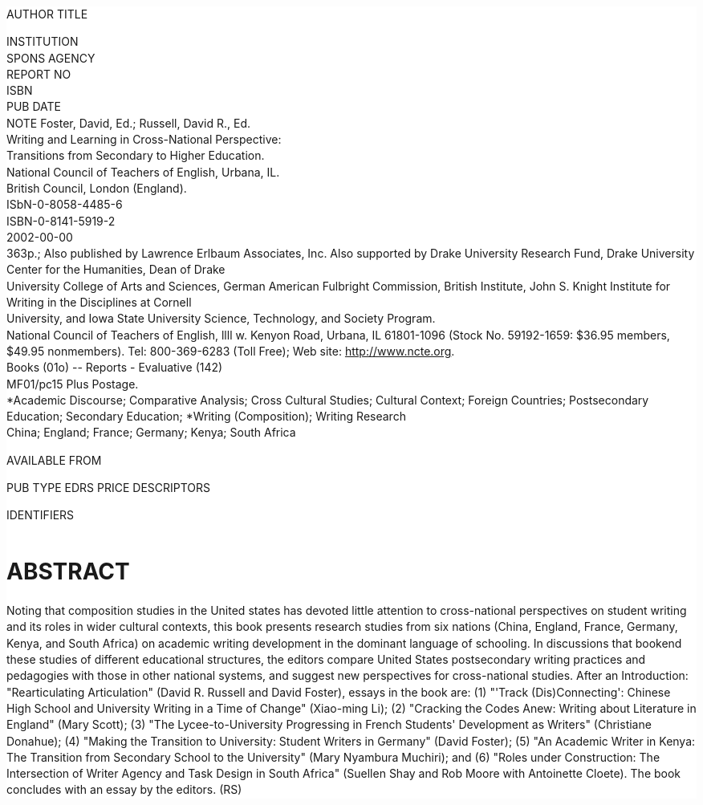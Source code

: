 AUTHOR TITLE

INSTITUTION   
SPONS AGENCY   
REPORT NO   
ISBN   
PUB DATE   
NOTE Foster, David, Ed.; Russell, David R., Ed.   
Writing and Learning in Cross-National Perspective:   
Transitions from Secondary to Higher Education.   
National Council of Teachers of English, Urbana, IL.   
British Council, London (England).   
ISbN-0-8058-4485-6   
ISBN-0-8141-5919-2   
2002-00-00   
363p.; Also published by Lawrence Erlbaum Associates, Inc. Also supported by Drake University Research Fund, Drake University Center for the Humanities, Dean of Drake   
University College of Arts and Sciences, German American Fulbright Commission, British Institute, John S. Knight Institute for Writing in the Disciplines at Cornell   
University, and Iowa State University Science, Technology, and Society Program.   
National Council of Teachers of English, llll w. Kenyon Road, Urbana, IL 61801-1096 (Stock No. 59192-1659: \$36.95 members, \$49.95 nonmembers). Tel: 800-369-6283 (Toll Free); Web site: http://www.ncte.org.   
Books (01o) -- Reports - Evaluative (142)   
MF01/pc15 Plus Postage.   
\*Academic Discourse; Comparative Analysis; Cross Cultural Studies; Cultural Context; Foreign Countries; Postsecondary Education; Secondary Education; \*Writing (Composition); Writing Research   
China; England; France; Germany; Kenya; South Africa

AVAILABLE FROM

PUB TYPE EDRS PRICE DESCRIPTORS

IDENTIFIERS

# ABSTRACT

Noting that composition studies in the United states has devoted little attention to cross-national perspectives on student writing and its roles in wider cultural contexts, this book presents research studies from six nations (China, England, France, Germany, Kenya, and South Africa) on academic writing development in the dominant language of schooling. In discussions that bookend these studies of different educational structures, the editors compare United States postsecondary writing practices and pedagogies with those in other national systems, and suggest new perspectives for cross-national studies. After an Introduction: "Rearticulating Articulation" (David R. Russell and David Foster), essays in the book are: (1) "'Track (Dis)Connecting': Chinese High School and University Writing in a Time of Change" (Xiao-ming Li); (2) "Cracking the Codes Anew: Writing about Literature in England" (Mary Scott); (3) "The Lycee-to-University Progressing in French Students' Development as Writers" (Christiane Donahue); (4) "Making the Transition to University: Student Writers in Germany" (David Foster); (5) "An Academic Writer in Kenya: The Transition from Secondary School to the University" (Mary Nyambura Muchiri); and (6) "Roles under Construction: The Intersection of Writer Agency and Task Design in South Africa" (Suellen Shay and Rob Moore with Antoinette Cloete). The book concludes with an essay by the editors. (RS)
